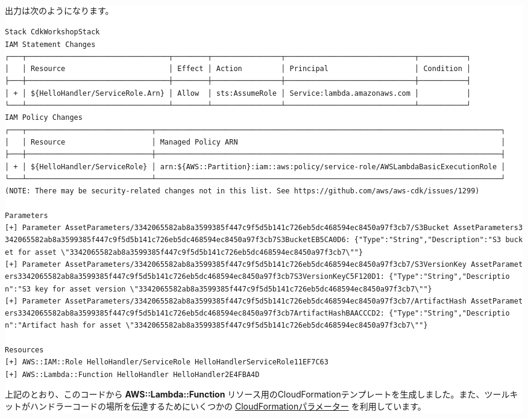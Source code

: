 出力は次のようになります。

```text
Stack CdkWorkshopStack
IAM Statement Changes
┌───┬─────────────────────────────────┬────────┬────────────────┬──────────────────────────────┬───────────┐
│   │ Resource                        │ Effect │ Action         │ Principal                    │ Condition │
├───┼─────────────────────────────────┼────────┼────────────────┼──────────────────────────────┼───────────┤
│ + │ ${HelloHandler/ServiceRole.Arn} │ Allow  │ sts:AssumeRole │ Service:lambda.amazonaws.com │           │
└───┴─────────────────────────────────┴────────┴────────────────┴──────────────────────────────┴───────────┘
IAM Policy Changes
┌───┬─────────────────────────────┬────────────────────────────────────────────────────────────────────────────────┐
│   │ Resource                    │ Managed Policy ARN                                                             │
├───┼─────────────────────────────┼────────────────────────────────────────────────────────────────────────────────┤
│ + │ ${HelloHandler/ServiceRole} │ arn:${AWS::Partition}:iam::aws:policy/service-role/AWSLambdaBasicExecutionRole │
└───┴─────────────────────────────┴────────────────────────────────────────────────────────────────────────────────┘
(NOTE: There may be security-related changes not in this list. See https://github.com/aws/aws-cdk/issues/1299)

Parameters
[+] Parameter AssetParameters/3342065582ab8a3599385f447c9f5d5b141c726eb5dc468594ec8450a97f3cb7/S3Bucket AssetParameters3342065582ab8a3599385f447c9f5d5b141c726eb5dc468594ec8450a97f3cb7S3BucketEB5CA0D6: {"Type":"String","Description":"S3 bucket for asset \"3342065582ab8a3599385f447c9f5d5b141c726eb5dc468594ec8450a97f3cb7\""}
[+] Parameter AssetParameters/3342065582ab8a3599385f447c9f5d5b141c726eb5dc468594ec8450a97f3cb7/S3VersionKey AssetParameters3342065582ab8a3599385f447c9f5d5b141c726eb5dc468594ec8450a97f3cb7S3VersionKeyC5F120D1: {"Type":"String","Description":"S3 key for asset version \"3342065582ab8a3599385f447c9f5d5b141c726eb5dc468594ec8450a97f3cb7\""}
[+] Parameter AssetParameters/3342065582ab8a3599385f447c9f5d5b141c726eb5dc468594ec8450a97f3cb7/ArtifactHash AssetParameters3342065582ab8a3599385f447c9f5d5b141c726eb5dc468594ec8450a97f3cb7ArtifactHashBAACCCD2: {"Type":"String","Description":"Artifact hash for asset \"3342065582ab8a3599385f447c9f5d5b141c726eb5dc468594ec8450a97f3cb7\""}

Resources
[+] AWS::IAM::Role HelloHandler/ServiceRole HelloHandlerServiceRole11EF7C63
[+] AWS::Lambda::Function HelloHandler HelloHandler2E4FBA4D
```

上記のとおり、このコードから __AWS::Lambda::Function__ リソース用のCloudFormationテンプレートを生成しました。また、ツールキットがハンドラーコードの場所を伝達するためにいくつかの [CloudFormationパラメーター](https://docs.aws.amazon.com/ja_jp/cdk/v2/guide/parameters.html) を利用しています。

